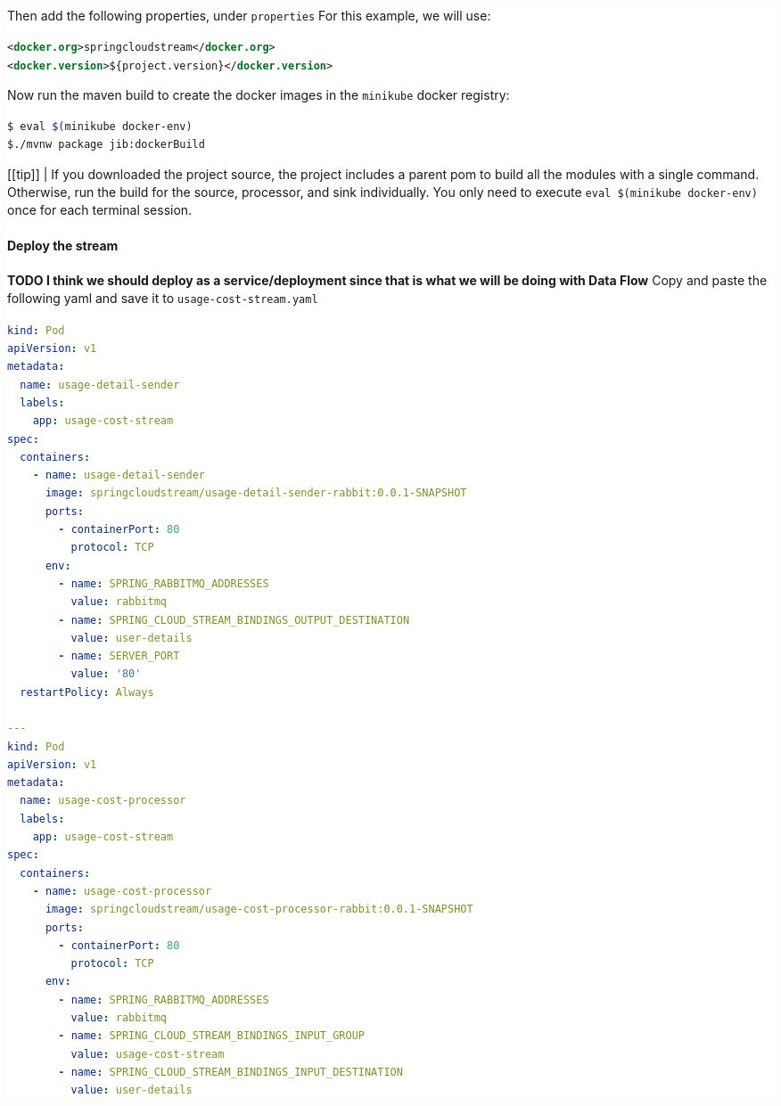 Then add the following properties, under `properties` For this example, we will use:

```xml
<docker.org>springcloudstream</docker.org>
<docker.version>${project.version}</docker.version>
```

Now run the maven build to create the docker images in the `minikube` docker registry:

```bash
$ eval $(minikube docker-env)
$./mvnw package jib:dockerBuild
```

[[tip]]
| If you downloaded the project source, the project includes a parent pom to build all the modules with a single command. Otherwise, run the build for the source, processor, and sink individually. You only need to execute `eval $(minikube docker-env)` once for each terminal session.

#### Deploy the stream

**TODO I think we should deploy as a service/deployment since that is what we will be doing with Data Flow**
Copy and paste the following yaml and save it to `usage-cost-stream.yaml`

```yaml
kind: Pod
apiVersion: v1
metadata:
  name: usage-detail-sender
  labels:
    app: usage-cost-stream
spec:
  containers:
    - name: usage-detail-sender
      image: springcloudstream/usage-detail-sender-rabbit:0.0.1-SNAPSHOT
      ports:
        - containerPort: 80
          protocol: TCP
      env:
        - name: SPRING_RABBITMQ_ADDRESSES
          value: rabbitmq
        - name: SPRING_CLOUD_STREAM_BINDINGS_OUTPUT_DESTINATION
          value: user-details
        - name: SERVER_PORT
          value: '80'
  restartPolicy: Always

---
kind: Pod
apiVersion: v1
metadata:
  name: usage-cost-processor
  labels:
    app: usage-cost-stream
spec:
  containers:
    - name: usage-cost-processor
      image: springcloudstream/usage-cost-processor-rabbit:0.0.1-SNAPSHOT
      ports:
        - containerPort: 80
          protocol: TCP
      env:
        - name: SPRING_RABBITMQ_ADDRESSES
          value: rabbitmq
        - name: SPRING_CLOUD_STREAM_BINDINGS_INPUT_GROUP
          value: usage-cost-stream
        - name: SPRING_CLOUD_STREAM_BINDINGS_INPUT_DESTINATION
          value: user-details
```